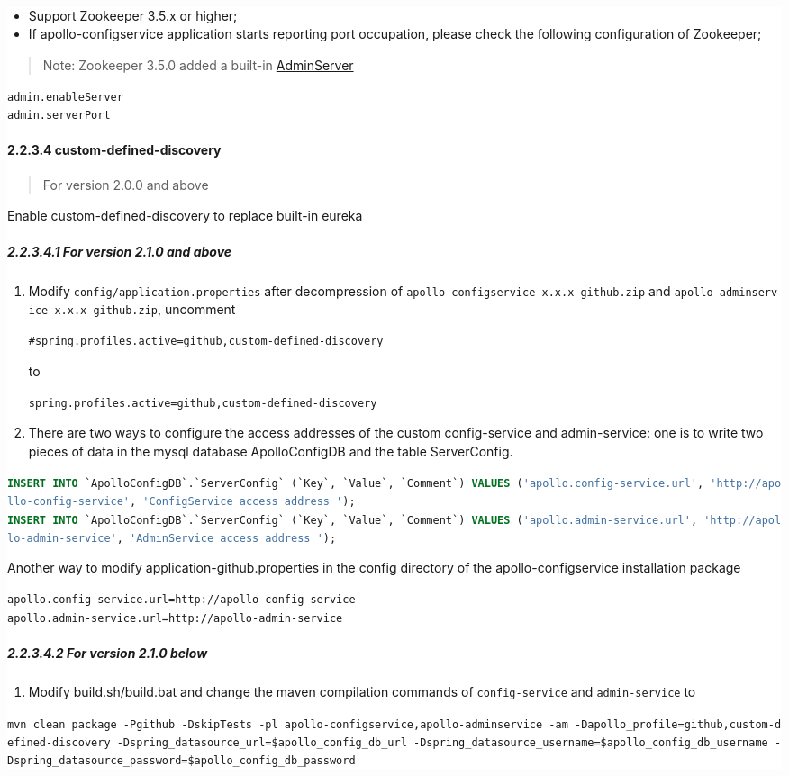 * Support Zookeeper 3.5.x or higher;
* If apollo-configservice application starts reporting port occupation, please check the following configuration of Zookeeper;

> Note: Zookeeper 3.5.0 added a built-in [AdminServer](https://zookeeper.apache.org/doc/r3.5.0-alpha/zookeeperAdmin.html#sc_adminserver_config)

```properties
admin.enableServer
admin.serverPort
```

#### 2.2.3.4 custom-defined-discovery

> For version 2.0.0 and above

Enable custom-defined-discovery to replace built-in eureka

##### 2.2.3.4.1 For version 2.1.0 and above

1. Modify `config/application.properties` after decompression of `apollo-configservice-x.x.x-github.zip` and `apollo-adminservice-x.x.x-github.zip`, uncomment
    ```properties
    #spring.profiles.active=github,custom-defined-discovery
    ```

    to

    ```properties
    spring.profiles.active=github,custom-defined-discovery
    ```

2. There are two ways to configure the access addresses of the custom config-service and admin-service: one is to write two pieces of data in the mysql database ApolloConfigDB and the table ServerConfig.

```sql
INSERT INTO `ApolloConfigDB`.`ServerConfig` (`Key`, `Value`, `Comment`) VALUES ('apollo.config-service.url', 'http://apollo-config-service', 'ConfigService access address ');
INSERT INTO `ApolloConfigDB`.`ServerConfig` (`Key`, `Value`, `Comment`) VALUES ('apollo.admin-service.url', 'http://apollo-admin-service', 'AdminService access address ');
```

Another way to modify application-github.properties in the config directory of the apollo-configservice installation package

```properties
apollo.config-service.url=http://apollo-config-service
apollo.admin-service.url=http://apollo-admin-service
```

##### 2.2.3.4.2 For version 2.1.0 below

1. Modify build.sh/build.bat and change the maven compilation commands of `config-service` and `admin-service` to

```shell
mvn clean package -Pgithub -DskipTests -pl apollo-configservice,apollo-adminservice -am -Dapollo_profile=github,custom-defined-discovery -Dspring_datasource_url=$apollo_config_db_url -Dspring_datasource_username=$apollo_config_db_username -Dspring_datasource_password=$apollo_config_db_password
```
